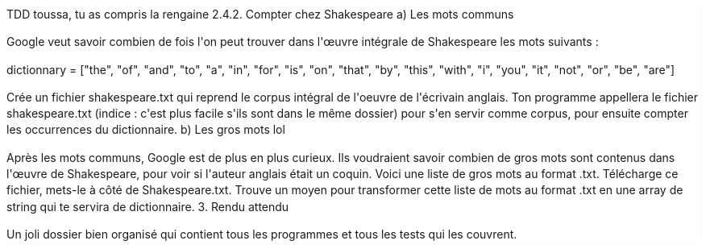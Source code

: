 TDD toussa, tu as compris la rengaine
2.4.2. Compter chez Shakespeare
a) Les mots communs

Google veut savoir combien de fois l'on peut trouver dans l'œuvre intégrale de Shakespeare les mots suivants :

dictionnary = ["the", "of", "and", "to", "a", "in", "for", "is", "on", "that", "by", "this", "with", "i", "you", "it", "not", "or", "be", "are"]

Crée un fichier shakespeare.txt qui reprend le corpus intégral de l'oeuvre de l'écrivain anglais. Ton programme appellera le fichier shakespeare.txt (indice : c'est plus facile s'ils sont dans le même dossier) pour s'en servir comme corpus, pour ensuite compter les occurrences du dictionnaire.
b) Les gros mots lol

Après les mots communs, Google est de plus en plus curieux. Ils voudraient savoir combien de gros mots sont contenus dans l'œuvre de Shakespeare, pour voir si l'auteur anglais était un coquin. Voici une liste de gros mots au format .txt. Télécharge ce fichier, mets-le à côté de Shakespeare.txt. Trouve un moyen pour transformer cette liste de mots au format .txt en une array de string qui te servira de dictionnaire.
3. Rendu attendu

Un joli dossier bien organisé qui contient tous les programmes et tous les tests qui les couvrent.
